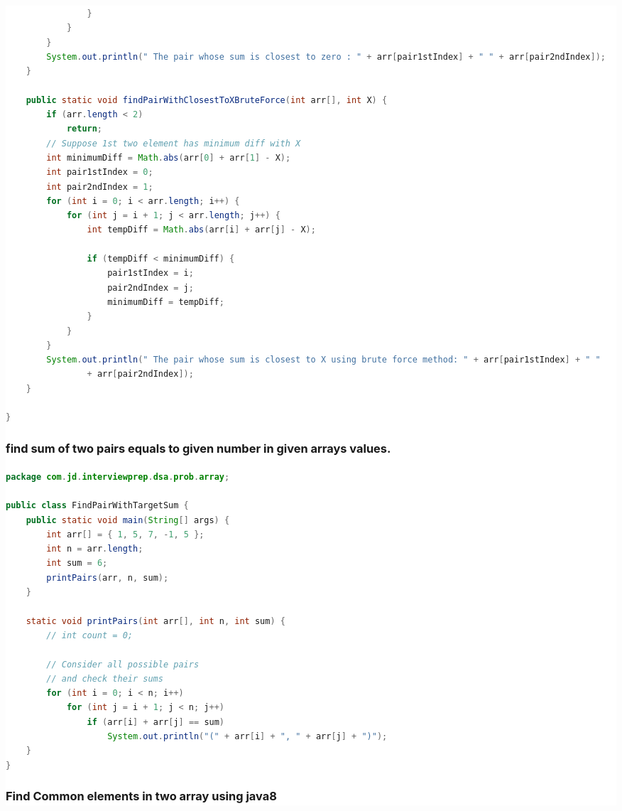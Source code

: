 ```java
				}
			}
		}
		System.out.println(" The pair whose sum is closest to zero : " + arr[pair1stIndex] + " " + arr[pair2ndIndex]);
	}

	public static void findPairWithClosestToXBruteForce(int arr[], int X) {
		if (arr.length < 2)
			return;
		// Suppose 1st two element has minimum diff with X
		int minimumDiff = Math.abs(arr[0] + arr[1] - X);
		int pair1stIndex = 0;
		int pair2ndIndex = 1;
		for (int i = 0; i < arr.length; i++) {
			for (int j = i + 1; j < arr.length; j++) {
				int tempDiff = Math.abs(arr[i] + arr[j] - X);

				if (tempDiff < minimumDiff) {
					pair1stIndex = i;
					pair2ndIndex = j;
					minimumDiff = tempDiff;
				}
			}
		}
		System.out.println(" The pair whose sum is closest to X using brute force method: " + arr[pair1stIndex] + " "
				+ arr[pair2ndIndex]);
	}

}


```

### find sum of two pairs equals to given number in given arrays values.
```java
package com.jd.interviewprep.dsa.prob.array;

public class FindPairWithTargetSum {
	public static void main(String[] args) {
		int arr[] = { 1, 5, 7, -1, 5 };
		int n = arr.length;
		int sum = 6;
		printPairs(arr, n, sum);
	}

	static void printPairs(int arr[], int n, int sum) {
		// int count = 0;

		// Consider all possible pairs
		// and check their sums
		for (int i = 0; i < n; i++)
			for (int j = i + 1; j < n; j++)
				if (arr[i] + arr[j] == sum)
					System.out.println("(" + arr[i] + ", " + arr[j] + ")");
	}
}
```
### Find Common elements in two array using java8
